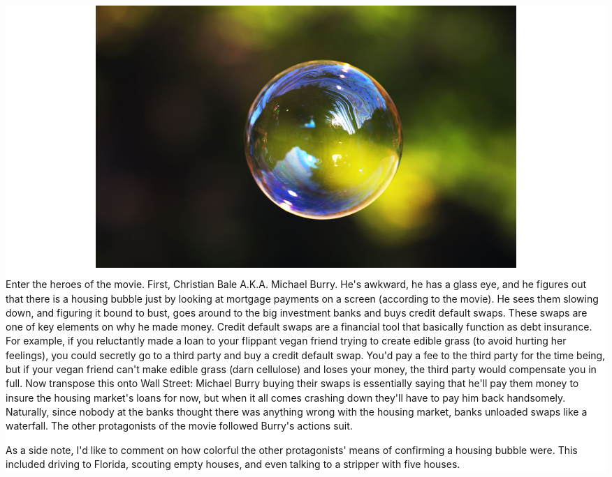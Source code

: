 <img src="/assets/bubble.jpg" alt="Bubble" style="display:block;margin:auto;width:70%;" text-align="center">

Enter the heroes of the movie. First, Christian Bale A.K.A. Michael Burry. He's awkward, he has a glass eye, and he figures out that there is a housing bubble just by looking at mortgage payments on a screen (according to the movie). He sees them slowing down, and figuring it bound to bust, goes around to the big investment banks and buys credit default swaps. These swaps are one of key elements on why he made money. Credit default swaps are a financial tool that basically function as debt insurance. For example, if you reluctantly made a loan to your flippant vegan friend trying to create edible grass (to avoid hurting her feelings), you could secretly go to a third party and buy a credit default swap. You'd pay a fee to the third party for the time being, but if your vegan friend can't make edible grass (darn cellulose) and loses your money, the third party would compensate you in full. Now transpose this onto Wall Street: Michael Burry buying their swaps is essentially saying that he'll pay them money to insure the housing market's loans for now, but when it all comes crashing down they'll have to pay him back handsomely. Naturally, since nobody at the banks thought there was anything wrong with the housing market, banks unloaded swaps like a waterfall. The other protagonists of the movie followed Burry's actions suit.

As a side note, I'd like to comment on how colorful the other protagonists' means of confirming a housing bubble were. This included driving to Florida, scouting empty houses, and even talking to a stripper with five houses.

